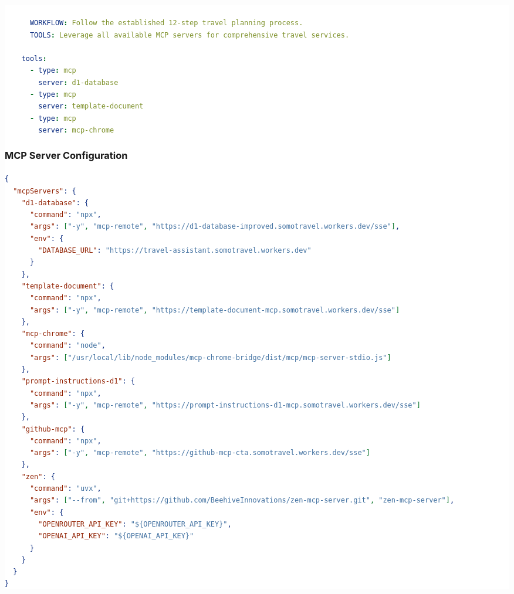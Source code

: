 ```yaml

      WORKFLOW: Follow the established 12-step travel planning process.
      TOOLS: Leverage all available MCP servers for comprehensive travel services.
      
    tools:
      - type: mcp
        server: d1-database
      - type: mcp
        server: template-document  
      - type: mcp
        server: mcp-chrome
```

### MCP Server Configuration

```json
{
  "mcpServers": {
    "d1-database": {
      "command": "npx",
      "args": ["-y", "mcp-remote", "https://d1-database-improved.somotravel.workers.dev/sse"],
      "env": {
        "DATABASE_URL": "https://travel-assistant.somotravel.workers.dev"
      }
    },
    "template-document": {
      "command": "npx",
      "args": ["-y", "mcp-remote", "https://template-document-mcp.somotravel.workers.dev/sse"]
    },
    "mcp-chrome": {
      "command": "node", 
      "args": ["/usr/local/lib/node_modules/mcp-chrome-bridge/dist/mcp/mcp-server-stdio.js"]
    },
    "prompt-instructions-d1": {
      "command": "npx",
      "args": ["-y", "mcp-remote", "https://prompt-instructions-d1-mcp.somotravel.workers.dev/sse"]
    },
    "github-mcp": {
      "command": "npx", 
      "args": ["-y", "mcp-remote", "https://github-mcp-cta.somotravel.workers.dev/sse"]
    },
    "zen": {
      "command": "uvx",
      "args": ["--from", "git+https://github.com/BeehiveInnovations/zen-mcp-server.git", "zen-mcp-server"],
      "env": {
        "OPENROUTER_API_KEY": "${OPENROUTER_API_KEY}",
        "OPENAI_API_KEY": "${OPENAI_API_KEY}"
      }
    }
  }
}
```
